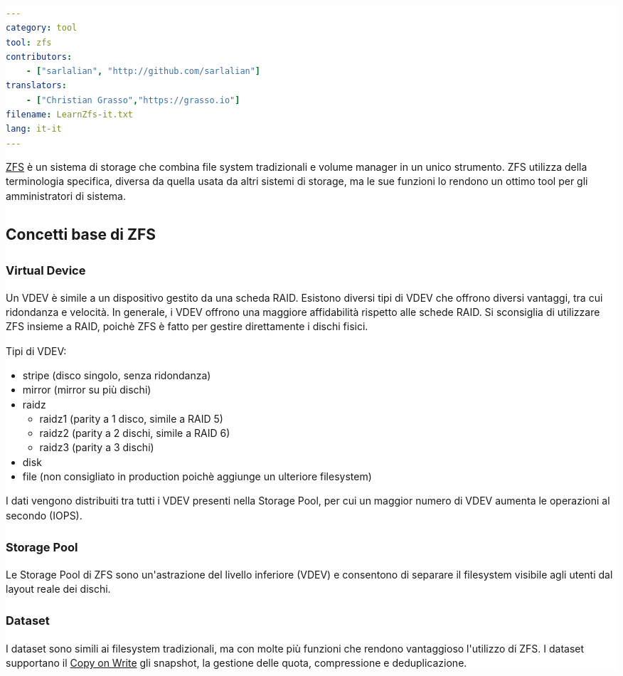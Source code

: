```yaml
---
category: tool
tool: zfs
contributors:
    - ["sarlalian", "http://github.com/sarlalian"]
translators:
    - ["Christian Grasso","https://grasso.io"]
filename: LearnZfs-it.txt
lang: it-it
---
```



[ZFS](http://open-zfs.org/wiki/Main_Page) è un sistema di storage che combina file system
tradizionali e volume manager in un unico strumento. ZFS utilizza della terminologia
specifica, diversa da quella usata da altri sistemi di storage, ma le sue funzioni lo
rendono un ottimo tool per gli amministratori di sistema.


## Concetti base di ZFS

### Virtual Device

Un VDEV è simile a un dispositivo gestito da una scheda RAID. Esistono diversi tipi di
VDEV che offrono diversi vantaggi, tra cui ridondanza e velocità. In generale,
i VDEV offrono una maggiore affidabilità rispetto alle schede RAID. Si sconsiglia di
utilizzare ZFS insieme a RAID, poichè ZFS è fatto per gestire direttamente i dischi fisici.

Tipi di VDEV:

* stripe (disco singolo, senza ridondanza)
* mirror (mirror su più dischi)
* raidz
	* raidz1 (parity a 1 disco, simile a RAID 5)
	* raidz2 (parity a 2 dischi, simile a RAID 6)
	* raidz3 (parity a 3 dischi)
* disk
* file (non consigliato in production poichè aggiunge un ulteriore filesystem)

I dati vengono distribuiti tra tutti i VDEV presenti nella Storage Pool, per cui un maggior
numero di VDEV aumenta le operazioni al secondo (IOPS).

### Storage Pool

Le Storage Pool di ZFS sono un'astrazione del livello inferiore (VDEV) e consentono di
separare il filesystem visibile agli utenti dal layout reale dei dischi.

### Dataset

I dataset sono simili ai filesystem tradizionali, ma con molte più funzioni che rendono
vantaggioso l'utilizzo di ZFS. I dataset supportano il [Copy on Write](https://en.wikipedia.org/wiki/Copy-on-write)
gli snapshot, la gestione delle quota, compressione e deduplicazione.

